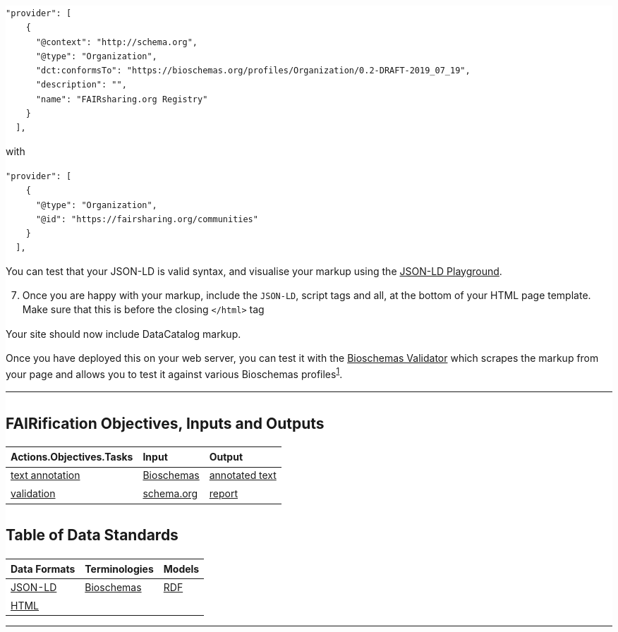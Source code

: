    ```
   "provider": [
       {
         "@context": "http://schema.org",
         "@type": "Organization",
         "dct:conformsTo": "https://bioschemas.org/profiles/Organization/0.2-DRAFT-2019_07_19",
         "description": "",
         "name": "FAIRsharing.org Registry"
       }
     ],
   ```
   
   with

   ```
   "provider": [
       {
         "@type": "Organization",
         "@id": "https://fairsharing.org/communities"
       }
     ],
   ```
   
   You can test that your JSON-LD is valid syntax, and visualise your markup using the [JSON-LD Playground](https://json-ld.org/playground/).

7. Once you are happy with your markup, include the `JSON-LD`, script tags and all, at the bottom of your HTML page template. Make sure that this is before the closing `</html>` tag

Your site should now include DataCatalog markup. 

Once you have deployed this on your web server, you can test it with the [Bioschemas Validator](http://www.macs.hw.ac.uk/SWeL/BioschemasValidator/) which scrapes the markup from your page and allows you to test it against various Bioschemas profiles<sup>[1](#bioschemas-validator)</sup>.

----

## FAIRification Objectives, Inputs and Outputs

| Actions.Objectives.Tasks  | Input | Output  |
| :------------- | :------------- | :------------- |
| [text annotation](http://edamontology.org/operation_3778)  | [Bioschemas](https://fairsharing.org/FAIRsharing.20sbr9) | [annotated text](http://edamontology.org/data_3779)  |
| [validation](http://edamontology.org/operation_2428) | [schema.org](https://fairsharing.org/FAIRsharing.hzdzq8) | [report](http://edamontology.org/data_2048) |


## Table of Data Standards

| Data Formats  | Terminologies | Models  |
| :------------- | :------------- | :------------- |
| [JSON-LD](http://edamontology.org/format_3749)  | [Bioschemas](https://fairsharing.org/FAIRsharing.20sbr9) | [RDF](http://edamontology.org/data_2353)  |
| [HTML](http://edamontology.org/format_2331) | |  |

___
